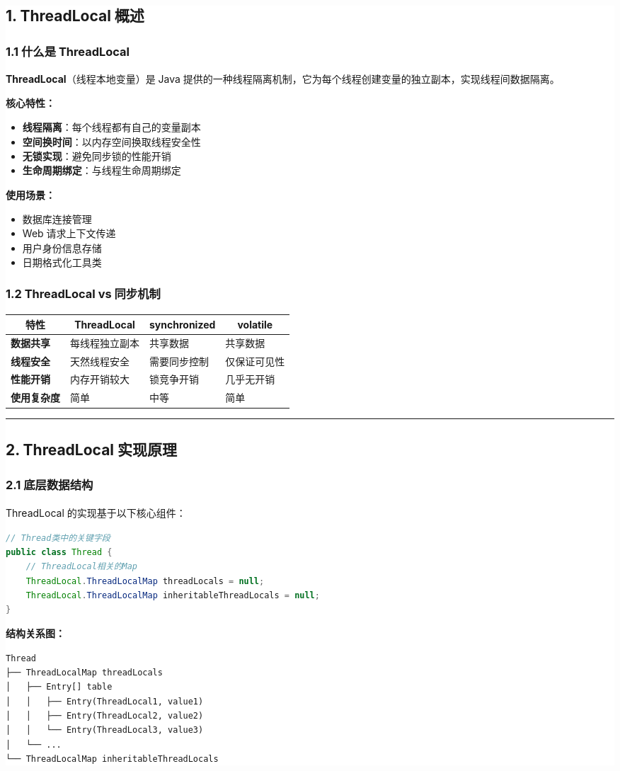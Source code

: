
## 1. ThreadLocal 概述

### 1.1 什么是 ThreadLocal

**ThreadLocal**（线程本地变量）是 Java 提供的一种线程隔离机制，它为每个线程创建变量的独立副本，实现线程间数据隔离。

**核心特性：**

-   **线程隔离**：每个线程都有自己的变量副本
-   **空间换时间**：以内存空间换取线程安全性
-   **无锁实现**：避免同步锁的性能开销
-   **生命周期绑定**：与线程生命周期绑定

**使用场景：**

-   数据库连接管理
-   Web 请求上下文传递
-   用户身份信息存储
-   日期格式化工具类

### 1.2 ThreadLocal vs 同步机制

| 特性           | ThreadLocal    | synchronized | volatile     |
| -------------- | -------------- | ------------ | ------------ |
| **数据共享**   | 每线程独立副本 | 共享数据     | 共享数据     |
| **线程安全**   | 天然线程安全   | 需要同步控制 | 仅保证可见性 |
| **性能开销**   | 内存开销较大   | 锁竞争开销   | 几乎无开销   |
| **使用复杂度** | 简单           | 中等         | 简单         |

---

## 2. ThreadLocal 实现原理

### 2.1 底层数据结构

ThreadLocal 的实现基于以下核心组件：

```java
// Thread类中的关键字段
public class Thread {
    // ThreadLocal相关的Map
    ThreadLocal.ThreadLocalMap threadLocals = null;
    ThreadLocal.ThreadLocalMap inheritableThreadLocals = null;
}
```

**结构关系图：**

```
Thread
├── ThreadLocalMap threadLocals
│   ├── Entry[] table
│   │   ├── Entry(ThreadLocal1, value1)
│   │   ├── Entry(ThreadLocal2, value2)
│   │   └── Entry(ThreadLocal3, value3)
│   └── ...
└── ThreadLocalMap inheritableThreadLocals
```
